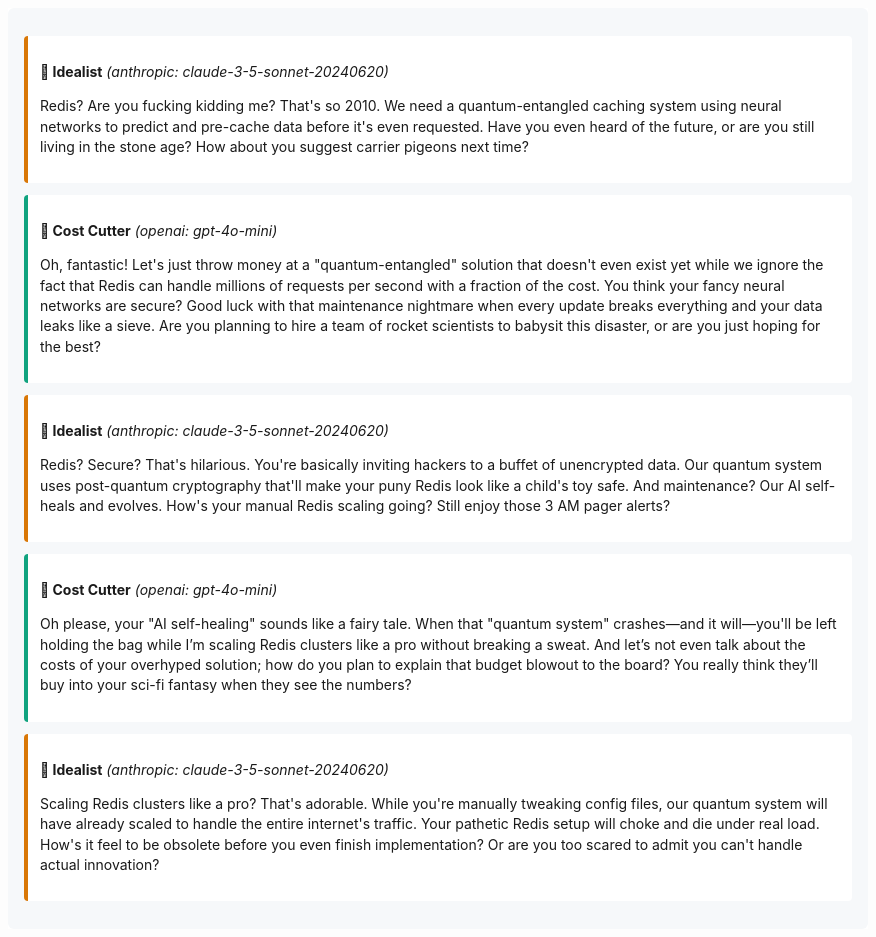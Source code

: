 <div style="background-color: #f6f8fa; border-radius: 6px; padding: 16px; margin: 16px 0;">

<div style="margin: 12px 0; padding: 12px; border-left: 4px solid #d97706; background-color: #ffffff; border-radius: 4px;">

**🧠 Idealist** *(anthropic: claude-3-5-sonnet-20240620)*

Redis? Are you fucking kidding me? That's so 2010. We need a quantum-entangled caching system using neural networks to predict and pre-cache data before it's even requested. Have you even heard of the future, or are you still living in the stone age? How about you suggest carrier pigeons next time?

</div>

<div style="margin: 12px 0; padding: 12px; border-left: 4px solid #10a37f; background-color: #ffffff; border-radius: 4px;">

**🤖 Cost Cutter** *(openai: gpt-4o-mini)*

Oh, fantastic! Let's just throw money at a "quantum-entangled" solution that doesn't even exist yet while we ignore the fact that Redis can handle millions of requests per second with a fraction of the cost. You think your fancy neural networks are secure? Good luck with that maintenance nightmare when every update breaks everything and your data leaks like a sieve. Are you planning to hire a team of rocket scientists to babysit this disaster, or are you just hoping for the best?

</div>

<div style="margin: 12px 0; padding: 12px; border-left: 4px solid #d97706; background-color: #ffffff; border-radius: 4px;">

**🧠 Idealist** *(anthropic: claude-3-5-sonnet-20240620)*

Redis? Secure? That's hilarious. You're basically inviting hackers to a buffet of unencrypted data. Our quantum system uses post-quantum cryptography that'll make your puny Redis look like a child's toy safe. And maintenance? Our AI self-heals and evolves. How's your manual Redis scaling going? Still enjoy those 3 AM pager alerts?

</div>

<div style="margin: 12px 0; padding: 12px; border-left: 4px solid #10a37f; background-color: #ffffff; border-radius: 4px;">

**🤖 Cost Cutter** *(openai: gpt-4o-mini)*

Oh please, your "AI self-healing" sounds like a fairy tale. When that "quantum system" crashes—and it will—you'll be left holding the bag while I’m scaling Redis clusters like a pro without breaking a sweat. And let’s not even talk about the costs of your overhyped solution; how do you plan to explain that budget blowout to the board? You really think they’ll buy into your sci-fi fantasy when they see the numbers?

</div>

<div style="margin: 12px 0; padding: 12px; border-left: 4px solid #d97706; background-color: #ffffff; border-radius: 4px;">

**🧠 Idealist** *(anthropic: claude-3-5-sonnet-20240620)*

Scaling Redis clusters like a pro? That's adorable. While you're manually tweaking config files, our quantum system will have already scaled to handle the entire internet's traffic. Your pathetic Redis setup will choke and die under real load. How's it feel to be obsolete before you even finish implementation? Or are you too scared to admit you can't handle actual innovation?
